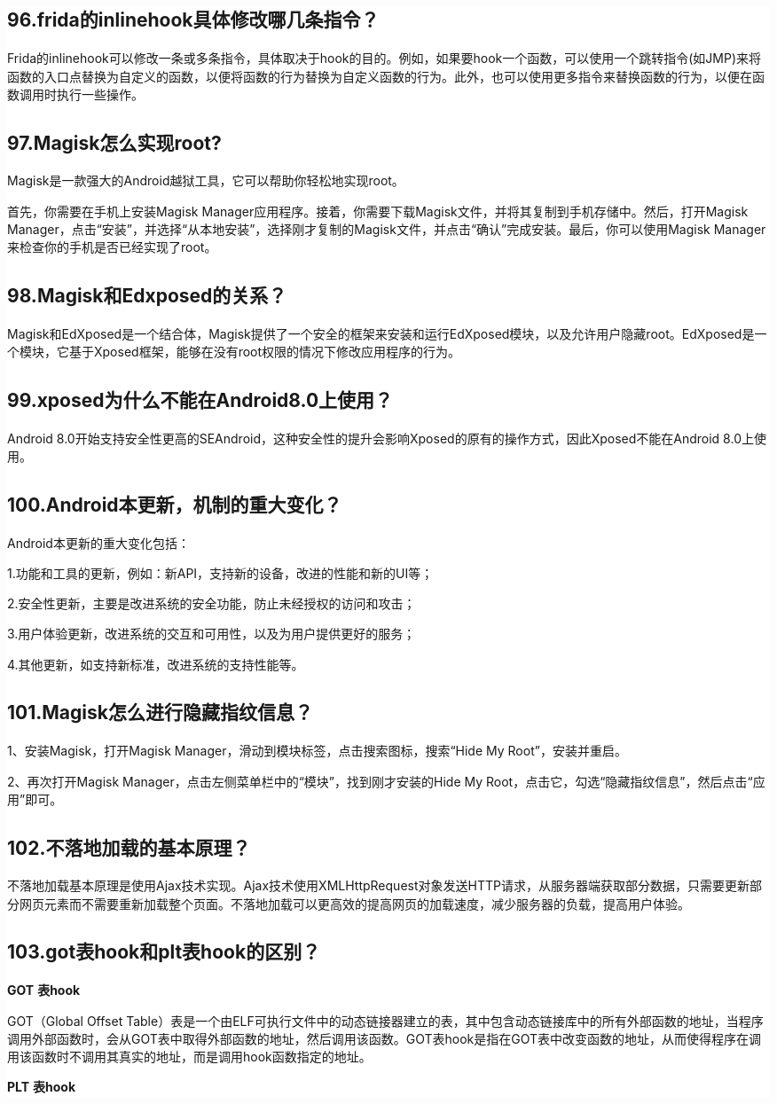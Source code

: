 ## 96.frida的inlinehook具体修改哪几条指令？

Frida的inlinehook可以修改一条或多条指令，具体取决于hook的目的。例如，如果要hook一个函数，可以使用一个跳转指令(如JMP)来将函数的入口点替换为自定义的函数，以便将函数的行为替换为自定义函数的行为。此外，也可以使用更多指令来替换函数的行为，以便在函数调用时执行一些操作。

## 97.Magisk怎么实现root?

Magisk是一款强大的Android越狱工具，它可以帮助你轻松地实现root。

首先，你需要在手机上安装Magisk Manager应用程序。接着，你需要下载Magisk文件，并将其复制到手机存储中。然后，打开Magisk Manager，点击“安装”，并选择“从本地安装”，选择刚才复制的Magisk文件，并点击“确认”完成安装。最后，你可以使用Magisk Manager来检查你的手机是否已经实现了root。

## 98.Magisk和Edxposed的关系？

Magisk和EdXposed是一个结合体，Magisk提供了一个安全的框架来安装和运行EdXposed模块，以及允许用户隐藏root。EdXposed是一个模块，它基于Xposed框架，能够在没有root权限的情况下修改应用程序的行为。

## 99.xposed为什么不能在Android8.0上使用？

Android 8.0开始支持安全性更高的SEAndroid，这种安全性的提升会影响Xposed的原有的操作方式，因此Xposed不能在Android 8.0上使用。

## 100.Android本更新，机制的重大变化？

Android本更新的重大变化包括：

1.功能和工具的更新，例如：新API，支持新的设备，改进的性能和新的UI等；

2.安全性更新，主要是改进系统的安全功能，防止未经授权的访问和攻击；

3.用户体验更新，改进系统的交互和可用性，以及为用户提供更好的服务；

4.其他更新，如支持新标准，改进系统的支持性能等。

## 101.Magisk怎么进行隐藏指纹信息？

1、安装Magisk，打开Magisk Manager，滑动到模块标签，点击搜索图标，搜索“Hide My Root”，安装并重启。

2、再次打开Magisk Manager，点击左侧菜单栏中的“模块”，找到刚才安装的Hide My Root，点击它，勾选“隐藏指纹信息”，然后点击“应用”即可。

## 102.不落地加载的基本原理？

不落地加载基本原理是使用Ajax技术实现。Ajax技术使用XMLHttpRequest对象发送HTTP请求，从服务器端获取部分数据，只需要更新部分网页元素而不需要重新加载整个页面。不落地加载可以更高效的提高网页的加载速度，减少服务器的负载，提高用户体验。

## 103.got表hook和plt表hook的区别？

**GOT** **表hook**

GOT（Global Offset Table）表是一个由ELF可执行文件中的动态链接器建立的表，其中包含动态链接库中的所有外部函数的地址，当程序调用外部函数时，会从GOT表中取得外部函数的地址，然后调用该函数。GOT表hook是指在GOT表中改变函数的地址，从而使得程序在调用该函数时不调用其真实的地址，而是调用hook函数指定的地址。

**PLT** **表hook**
